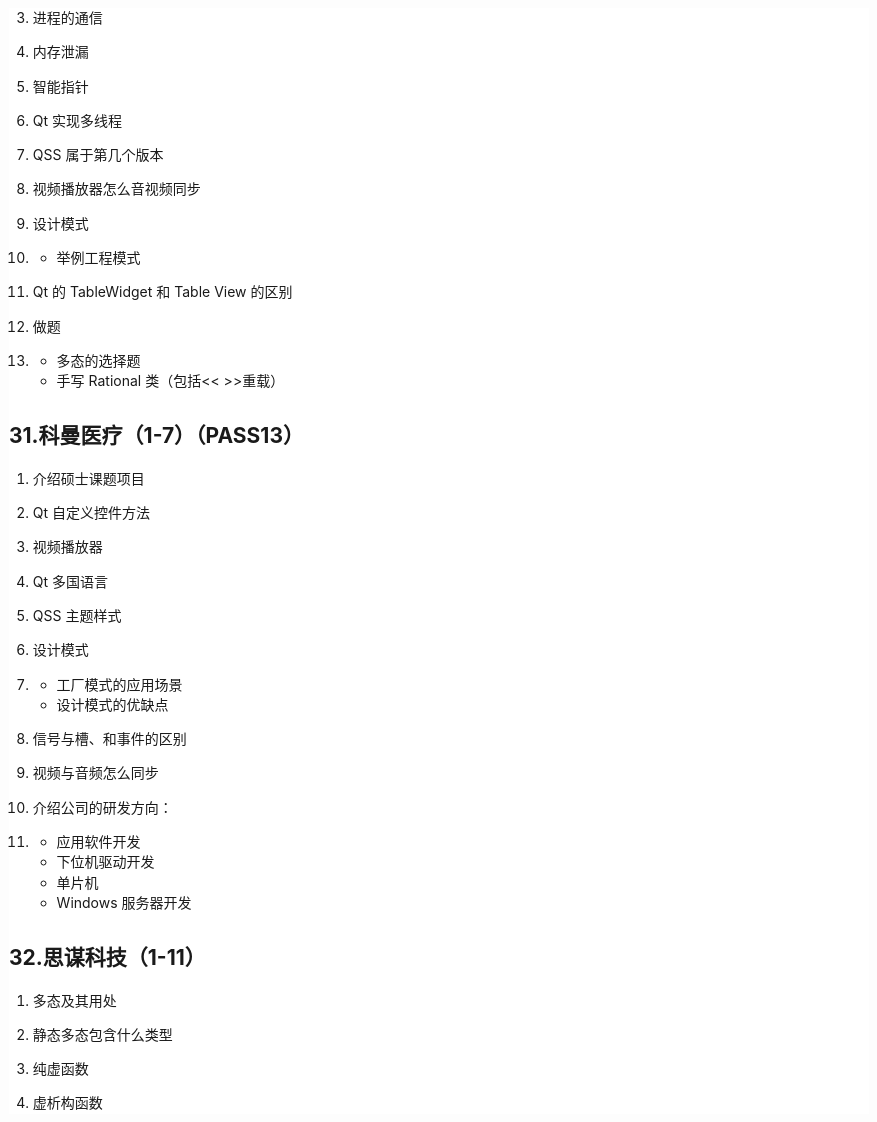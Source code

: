 3. 进程的通信

4. 内存泄漏

5. 智能指针

6. Qt 实现多线程

7. QSS 属于第几个版本

8. 视频播放器怎么音视频同步

9. 设计模式

10. - 举例工程模式

11. Qt 的 TableWidget 和 Table View 的区别

12. 做题

13. - 多态的选择题
    - 手写 Rational 类（包括<<  >>重载）

## 31.科曼医疗（1-7）（PASS13）

1. 介绍硕士课题项目

2. Qt 自定义控件方法

3. 视频播放器

4. Qt 多国语言

5. QSS 主题样式

6. 设计模式

7. - 工厂模式的应用场景
   - 设计模式的优缺点

8. 信号与槽、和事件的区别

9. 视频与音频怎么同步

10. 介绍公司的研发方向：

11. - 应用软件开发
    - 下位机驱动开发
    - 单片机
    - Windows 服务器开发

## 32.思谋科技（1-11）

1. 多态及其用处

2. 静态多态包含什么类型

3. 纯虚函数

4. 虚析构函数
